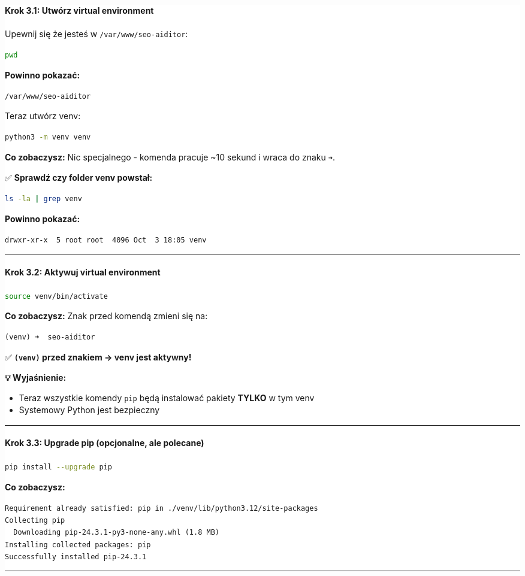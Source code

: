 #### Krok 3.1: Utwórz virtual environment

Upewnij się że jesteś w `/var/www/seo-aiditor`:
```bash
pwd
```

**Powinno pokazać:**
```
/var/www/seo-aiditor
```

Teraz utwórz venv:
```bash
python3 -m venv venv
```

**Co zobaczysz:**
Nic specjalnego - komenda pracuje ~10 sekund i wraca do znaku `➜`.

✅ **Sprawdź czy folder venv powstał:**
```bash
ls -la | grep venv
```

**Powinno pokazać:**
```
drwxr-xr-x  5 root root  4096 Oct  3 18:05 venv
```

---

#### Krok 3.2: Aktywuj virtual environment

```bash
source venv/bin/activate
```

**Co zobaczysz:**
Znak przed komendą zmieni się na:
```
(venv) ➜  seo-aiditor
```

✅ **`(venv)` przed znakiem → venv jest aktywny!**

**💡 Wyjaśnienie:**
- Teraz wszystkie komendy `pip` będą instalować pakiety **TYLKO** w tym venv
- Systemowy Python jest bezpieczny

---

#### Krok 3.3: Upgrade pip (opcjonalne, ale polecane)

```bash
pip install --upgrade pip
```

**Co zobaczysz:**
```
Requirement already satisfied: pip in ./venv/lib/python3.12/site-packages
Collecting pip
  Downloading pip-24.3.1-py3-none-any.whl (1.8 MB)
Installing collected packages: pip
Successfully installed pip-24.3.1
```

---